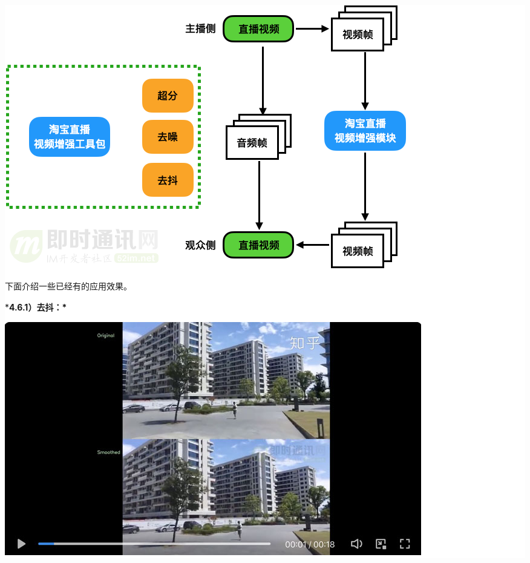 ![淘宝直播技术干货：高清、低延时的实时视频直播技术解密_14.png](imgs/154301tgrrww1pvwwgy1ve.png)



下面介绍一些已经有的应用效果。

***4.6.1）去抖：\***



![淘宝直播技术干货：高清、低延时的实时视频直播技术解密_15.jpg](imgs/154425msmm3zt92dcml5d0.jpg)

